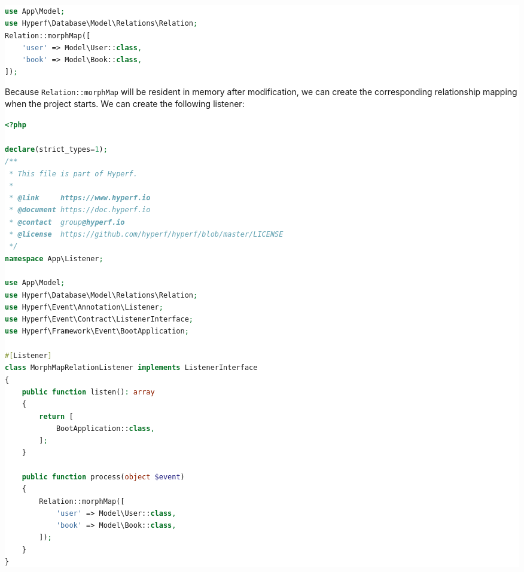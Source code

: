 ```php
use App\Model;
use Hyperf\Database\Model\Relations\Relation;
Relation::morphMap([
    'user' => Model\User::class,
    'book' => Model\Book::class,
]);
```

Because `Relation::morphMap` will be resident in memory after modification, we can create the corresponding relationship mapping when the project starts. We can create the following listener:

```php
<?php

declare(strict_types=1);
/**
 * This file is part of Hyperf.
 *
 * @link     https://www.hyperf.io
 * @document https://doc.hyperf.io
 * @contact  group@hyperf.io
 * @license  https://github.com/hyperf/hyperf/blob/master/LICENSE
 */
namespace App\Listener;

use App\Model;
use Hyperf\Database\Model\Relations\Relation;
use Hyperf\Event\Annotation\Listener;
use Hyperf\Event\Contract\ListenerInterface;
use Hyperf\Framework\Event\BootApplication;

#[Listener]
class MorphMapRelationListener implements ListenerInterface
{
    public function listen(): array
    {
        return [
            BootApplication::class,
        ];
    }

    public function process(object $event)
    {
        Relation::morphMap([
            'user' => Model\User::class,
            'book' => Model\Book::class,
        ]);
    }
}

```
